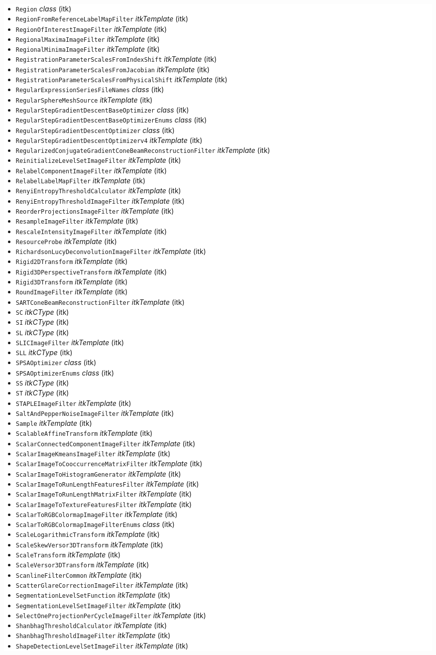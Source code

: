 - `Region`  _class_ (itk)
- `RegionFromReferenceLabelMapFilter`  _itkTemplate_ (itk)
- `RegionOfInterestImageFilter`  _itkTemplate_ (itk)
- `RegionalMaximaImageFilter`  _itkTemplate_ (itk)
- `RegionalMinimaImageFilter`  _itkTemplate_ (itk)
- `RegistrationParameterScalesFromIndexShift`  _itkTemplate_ (itk)
- `RegistrationParameterScalesFromJacobian`  _itkTemplate_ (itk)
- `RegistrationParameterScalesFromPhysicalShift`  _itkTemplate_ (itk)
- `RegularExpressionSeriesFileNames`  _class_ (itk)
- `RegularSphereMeshSource`  _itkTemplate_ (itk)
- `RegularStepGradientDescentBaseOptimizer`  _class_ (itk)
- `RegularStepGradientDescentBaseOptimizerEnums`  _class_ (itk)
- `RegularStepGradientDescentOptimizer`  _class_ (itk)
- `RegularStepGradientDescentOptimizerv4`  _itkTemplate_ (itk)
- `RegularizedConjugateGradientConeBeamReconstructionFilter`  _itkTemplate_ (itk)
- `ReinitializeLevelSetImageFilter`  _itkTemplate_ (itk)
- `RelabelComponentImageFilter`  _itkTemplate_ (itk)
- `RelabelLabelMapFilter`  _itkTemplate_ (itk)
- `RenyiEntropyThresholdCalculator`  _itkTemplate_ (itk)
- `RenyiEntropyThresholdImageFilter`  _itkTemplate_ (itk)
- `ReorderProjectionsImageFilter`  _itkTemplate_ (itk)
- `ResampleImageFilter`  _itkTemplate_ (itk)
- `RescaleIntensityImageFilter`  _itkTemplate_ (itk)
- `ResourceProbe`  _itkTemplate_ (itk)
- `RichardsonLucyDeconvolutionImageFilter`  _itkTemplate_ (itk)
- `Rigid2DTransform`  _itkTemplate_ (itk)
- `Rigid3DPerspectiveTransform`  _itkTemplate_ (itk)
- `Rigid3DTransform`  _itkTemplate_ (itk)
- `RoundImageFilter`  _itkTemplate_ (itk)
- `SARTConeBeamReconstructionFilter`  _itkTemplate_ (itk)
- `SC`  _itkCType_ (itk)
- `SI`  _itkCType_ (itk)
- `SL`  _itkCType_ (itk)
- `SLICImageFilter`  _itkTemplate_ (itk)
- `SLL`  _itkCType_ (itk)
- `SPSAOptimizer`  _class_ (itk)
- `SPSAOptimizerEnums`  _class_ (itk)
- `SS`  _itkCType_ (itk)
- `ST`  _itkCType_ (itk)
- `STAPLEImageFilter`  _itkTemplate_ (itk)
- `SaltAndPepperNoiseImageFilter`  _itkTemplate_ (itk)
- `Sample`  _itkTemplate_ (itk)
- `ScalableAffineTransform`  _itkTemplate_ (itk)
- `ScalarConnectedComponentImageFilter`  _itkTemplate_ (itk)
- `ScalarImageKmeansImageFilter`  _itkTemplate_ (itk)
- `ScalarImageToCooccurrenceMatrixFilter`  _itkTemplate_ (itk)
- `ScalarImageToHistogramGenerator`  _itkTemplate_ (itk)
- `ScalarImageToRunLengthFeaturesFilter`  _itkTemplate_ (itk)
- `ScalarImageToRunLengthMatrixFilter`  _itkTemplate_ (itk)
- `ScalarImageToTextureFeaturesFilter`  _itkTemplate_ (itk)
- `ScalarToRGBColormapImageFilter`  _itkTemplate_ (itk)
- `ScalarToRGBColormapImageFilterEnums`  _class_ (itk)
- `ScaleLogarithmicTransform`  _itkTemplate_ (itk)
- `ScaleSkewVersor3DTransform`  _itkTemplate_ (itk)
- `ScaleTransform`  _itkTemplate_ (itk)
- `ScaleVersor3DTransform`  _itkTemplate_ (itk)
- `ScanlineFilterCommon`  _itkTemplate_ (itk)
- `ScatterGlareCorrectionImageFilter`  _itkTemplate_ (itk)
- `SegmentationLevelSetFunction`  _itkTemplate_ (itk)
- `SegmentationLevelSetImageFilter`  _itkTemplate_ (itk)
- `SelectOneProjectionPerCycleImageFilter`  _itkTemplate_ (itk)
- `ShanbhagThresholdCalculator`  _itkTemplate_ (itk)
- `ShanbhagThresholdImageFilter`  _itkTemplate_ (itk)
- `ShapeDetectionLevelSetImageFilter`  _itkTemplate_ (itk)